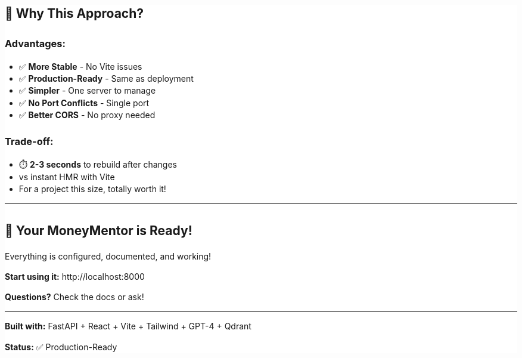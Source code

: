 
## 🎯 Why This Approach?

### Advantages:
- ✅ **More Stable** - No Vite issues
- ✅ **Production-Ready** - Same as deployment
- ✅ **Simpler** - One server to manage
- ✅ **No Port Conflicts** - Single port
- ✅ **Better CORS** - No proxy needed

### Trade-off:
- ⏱️ **2-3 seconds** to rebuild after changes
- vs instant HMR with Vite
- For a project this size, totally worth it!

---

## 🌟 Your MoneyMentor is Ready!

Everything is configured, documented, and working!

**Start using it:** http://localhost:8000

**Questions?** Check the docs or ask!

---

**Built with:** FastAPI + React + Vite + Tailwind + GPT-4 + Qdrant

**Status:** ✅ Production-Ready

